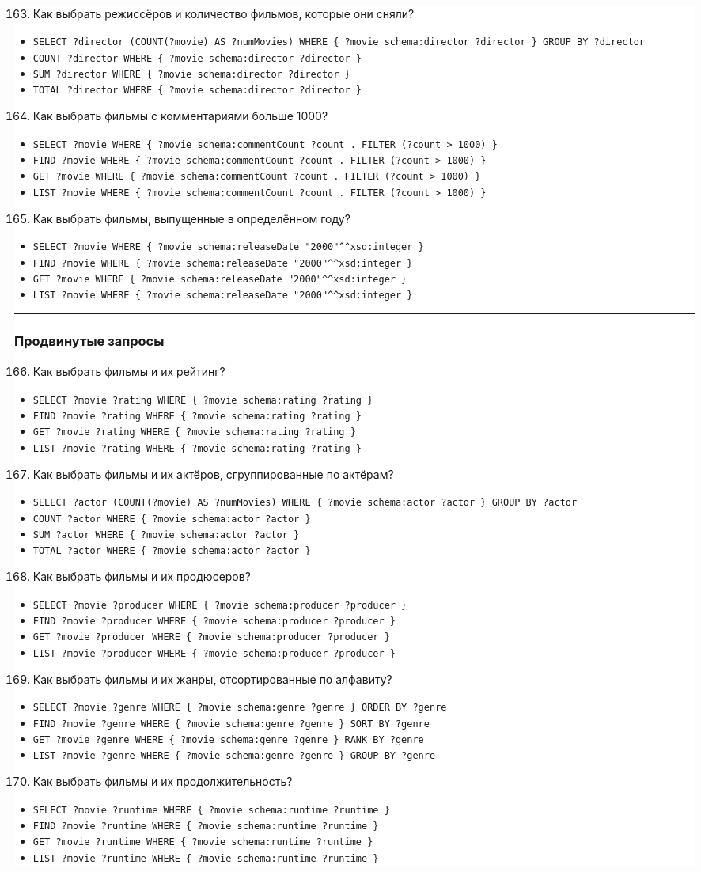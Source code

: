 
163. Как выбрать режиссёров и количество фильмов, которые они сняли?
   - `SELECT ?director (COUNT(?movie) AS ?numMovies) WHERE { ?movie schema:director ?director } GROUP BY ?director`
   - `COUNT ?director WHERE { ?movie schema:director ?director }`
   - `SUM ?director WHERE { ?movie schema:director ?director }`
   - `TOTAL ?director WHERE { ?movie schema:director ?director }`  


164. Как выбрать фильмы с комментариями больше 1000?
   - `SELECT ?movie WHERE { ?movie schema:commentCount ?count . FILTER (?count > 1000) }`
   - `FIND ?movie WHERE { ?movie schema:commentCount ?count . FILTER (?count > 1000) }`
   - `GET ?movie WHERE { ?movie schema:commentCount ?count . FILTER (?count > 1000) }`
   - `LIST ?movie WHERE { ?movie schema:commentCount ?count . FILTER (?count > 1000) }`  


165. Как выбрать фильмы, выпущенные в определённом году?
   - `SELECT ?movie WHERE { ?movie schema:releaseDate "2000"^^xsd:integer }`
   - `FIND ?movie WHERE { ?movie schema:releaseDate "2000"^^xsd:integer }`
   - `GET ?movie WHERE { ?movie schema:releaseDate "2000"^^xsd:integer }`
   - `LIST ?movie WHERE { ?movie schema:releaseDate "2000"^^xsd:integer }`  


---

### **Продвинутые запросы**

166. Как выбрать фильмы и их рейтинг?
   - `SELECT ?movie ?rating WHERE { ?movie schema:rating ?rating }`
   - `FIND ?movie ?rating WHERE { ?movie schema:rating ?rating }`
   - `GET ?movie ?rating WHERE { ?movie schema:rating ?rating }`
   - `LIST ?movie ?rating WHERE { ?movie schema:rating ?rating }`  


167. Как выбрать фильмы и их актёров, сгруппированные по актёрам?
   - `SELECT ?actor (COUNT(?movie) AS ?numMovies) WHERE { ?movie schema:actor ?actor } GROUP BY ?actor`
   - `COUNT ?actor WHERE { ?movie schema:actor ?actor }`
   - `SUM ?actor WHERE { ?movie schema:actor ?actor }`
   - `TOTAL ?actor WHERE { ?movie schema:actor ?actor }`  


168. Как выбрать фильмы и их продюсеров?
   - `SELECT ?movie ?producer WHERE { ?movie schema:producer ?producer }`
   - `FIND ?movie ?producer WHERE { ?movie schema:producer ?producer }`
   - `GET ?movie ?producer WHERE { ?movie schema:producer ?producer }`
   - `LIST ?movie ?producer WHERE { ?movie schema:producer ?producer }`  


169. Как выбрать фильмы и их жанры, отсортированные по алфавиту?
   - `SELECT ?movie ?genre WHERE { ?movie schema:genre ?genre } ORDER BY ?genre`
   - `FIND ?movie ?genre WHERE { ?movie schema:genre ?genre } SORT BY ?genre`
   - `GET ?movie ?genre WHERE { ?movie schema:genre ?genre } RANK BY ?genre`
   - `LIST ?movie ?genre WHERE { ?movie schema:genre ?genre } GROUP BY ?genre`  


170. Как выбрать фильмы и их продолжительность?
   - `SELECT ?movie ?runtime WHERE { ?movie schema:runtime ?runtime }`
   - `FIND ?movie ?runtime WHERE { ?movie schema:runtime ?runtime }`
   - `GET ?movie ?runtime WHERE { ?movie schema:runtime ?runtime }`
   - `LIST ?movie ?runtime WHERE { ?movie schema:runtime ?runtime }`  
